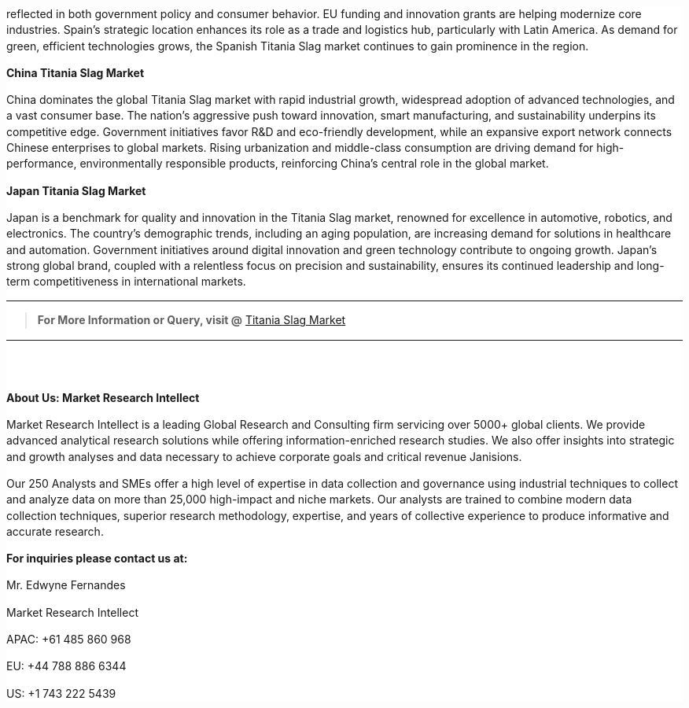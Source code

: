 reflected in both government policy and consumer behavior. EU funding and innovation grants are helping modernize core industries. Spain&rsquo;s strategic location enhances its role as a trade and logistics hub, particularly with Latin America. As demand for green, efficient technologies grows, the Spanish Titania Slag market continues to gain prominence in the region.</p><p class="" data-start="4977" data-end="5589"><strong data-start="4977" data-end="4998">China Titania Slag Market</strong></p><p class="" data-start="4977" data-end="5589">China dominates the global Titania Slag market with rapid industrial growth, widespread adoption of advanced technologies, and a vast consumer base. The nation&rsquo;s aggressive push toward innovation, smart manufacturing, and sustainability underpins its competitive edge. Government initiatives favor R&amp;D and eco-friendly development, while an expansive export network connects Chinese enterprises to global markets. Rising urbanization and middle-class consumption are driving demand for high-performance, environmentally responsible products, reinforcing China&rsquo;s central role in the global market.</p><p class="" data-start="5591" data-end="6162"><strong data-start="5591" data-end="5612">Japan Titania Slag Market</strong></p><p class="" data-start="5591" data-end="6162">Japan is a benchmark for quality and innovation in the Titania Slag market, renowned for excellence in automotive, robotics, and electronics. The country&rsquo;s demographic trends, including an aging population, are increasing demand for solutions in healthcare and automation. Government initiatives around digital innovation and green technology contribute to ongoing growth. Japan&rsquo;s strong global brand, coupled with a relentless focus on precision and sustainability, ensures its continued leadership and long-term competitiveness in international markets.</p><hr /><blockquote><p><span class="font-[700]"><strong>For More Information or Query, visit&nbsp;@</strong>&nbsp;</span><span class="font-[700]"><a href="https://www.marketresearchintellect.com/product/global-titania-slag-sales-market/?utm_source=Linkedin&utm_medium=049" target="_blank" data-tracking-control-name="article-ssr-frontend-pulse_little-text-block" data-tracking-will-navigate="" data-test-link="">Titania Slag Market</a></span></p></blockquote><hr /><h3>&nbsp;</h3><p><strong><span class="font-[700]">About Us: Market Research Intellect</span></strong></p><p><span class="">Market Research Intellect is a leading Global Research and Consulting firm servicing over 5000+ global clients. We provide advanced analytical research solutions while offering information-enriched research studies.&nbsp;</span>We also offer insights into strategic and growth analyses and data necessary to achieve corporate goals and critical revenue Janisions.</p><p><span class="">Our 250 Analysts and SMEs offer a high level of expertise in data collection and governance using industrial techniques to collect and analyze data on more than 25,000 high-impact and niche markets. Our analysts are trained to combine modern data collection techniques, superior research methodology, expertise, and years of collective experience to produce informative and accurate research.</span></p><p><strong>For inquiries please contact us at:</strong></p><p>Mr. Edwyne Fernandes</p><p>Market Research Intellect</p><p>APAC: +61 485 860 968</p><p>EU: +44 788 886 6344</p><p>US: +1 743 222 5439</p>
